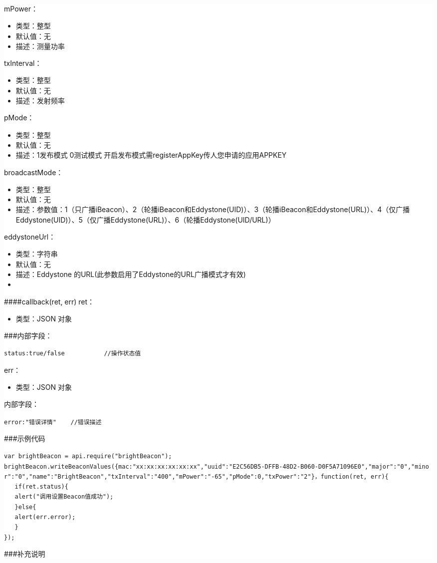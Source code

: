 mPower：

- 类型：整型
- 默认值：无
- 描述：测量功率

txInterval：

- 类型：整型
- 默认值：无
- 描述：发射频率

pMode：

- 类型：整型
- 默认值：无
- 描述：1发布模式 0测试模式 开启发布模式需registerAppKey传人您申请的应用APPKEY

broadcastMode：

- 类型：整型
- 默认值：无
- 描述：参数值：1（只广播iBeacon）、2（轮播iBeacon和Eddystone(UID)）、3（轮播iBeacon和Eddystone(URL)）、4（仅广播Eddystone(UID)）、5（仅广播Eddystone(URL)）、6（轮播Eddystone(UID/URL)）

eddystoneUrl：

- 类型：字符串
- 默认值：无
- 描述：Eddystone 的URL(此参数启用了Eddystone的URL广播模式才有效)
- 
####callback(ret, err)
ret：

- 类型：JSON 对象

###内部字段：

```
status:true/false           //操作状态值
```
err：

- 类型：JSON 对象

内部字段：

```
error:"错误详情"    //错误描述
```
###示例代码

```
var brightBeacon = api.require("brightBeacon");
brightBeacon.writeBeaconValues({mac:"xx:xx:xx:xx:xx:xx","uuid":"E2C56DB5-DFFB-48D2-B060-D0F5A71096E0","major":"0","minor":"0","name":"BrightBeacon","txInterval":"400","mPower":"-65","pMode":0,"txPower":"2"}，function(ret, err){
   if(ret.status){
   alert("调用设置Beacon值成功");
   }else{
   alert(err.error);
   }
});
```
###补充说明

